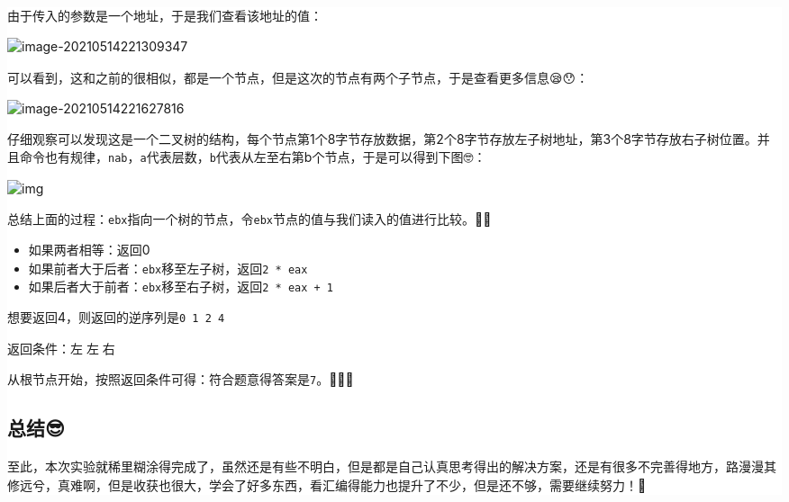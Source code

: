 由于传入的参数是一个地址，于是我们查看该地址的值：

![image-20210514221309347](https://gitee.com/Monkeyman520/MonkeyImgURL/raw/master/img/20210514221309.png)

可以看到，这和之前的很相似，都是一个节点，但是这次的节点有两个子节点，于是查看更多信息😪😯：

![image-20210514221627816](https://gitee.com/Monkeyman520/MonkeyImgURL/raw/master/img/20210514221627.png)

仔细观察可以发现这是一个二叉树的结构，每个节点第1个8字节存放数据，第2个8字节存放左子树地址，第3个8字节存放右子树位置。并且命令也有规律，`nab`，`a`代表层数，`b`代表从左至右第b个节点，于是可以得到下图🤓：

![img](https://gitee.com/Monkeyman520/MonkeyImgURL/raw/master/img/20210514221819.png)

总结上面的过程：`ebx`指向一个树的节点，令`ebx`节点的值与我们读入的值进行比较。🍧🍧

- 如果两者相等：返回0
- 如果前者大于后者：`ebx`移至左子树，返回`2 * eax`
- 如果后者大于前者：`ebx`移至右子树，返回`2 * eax + 1`

想要返回4，则返回的逆序列是`0 1 2 4` 

返回条件：左 左 右

从根节点开始，按照返回条件可得：符合题意得答案是`7`。🍕🍕🍕

## 总结😎

至此，本次实验就稀里糊涂得完成了，虽然还是有些不明白，但是都是自己认真思考得出的解决方案，还是有很多不完善得地方，路漫漫其修远兮，真难啊，但是收获也很大，学会了好多东西，看汇编得能力也提升了不少，但是还不够，需要继续努力！🛫